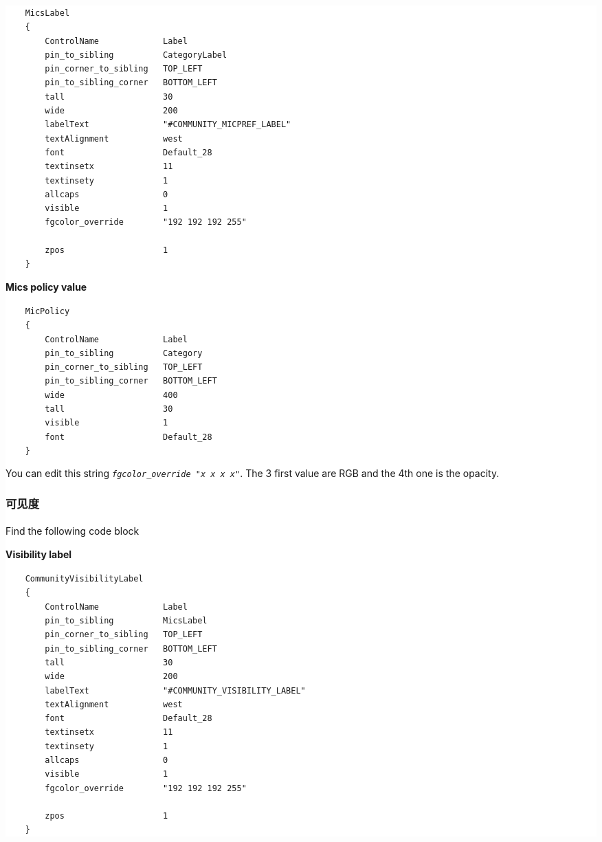 ```text
	MicsLabel
	{
		ControlName				Label
		pin_to_sibling			CategoryLabel
		pin_corner_to_sibling	TOP_LEFT
		pin_to_sibling_corner	BOTTOM_LEFT
		tall 					30
		wide					200
		labelText				"#COMMUNITY_MICPREF_LABEL"
		textAlignment			west
		font					Default_28
		textinsetx				11
		textinsety				1
		allcaps					0
		visible					1
		fgcolor_override		"192 192 192 255"

		zpos					1
	}
```

**Mics policy value**

```text
	MicPolicy
	{
		ControlName				Label
		pin_to_sibling			Category
		pin_corner_to_sibling	TOP_LEFT
		pin_to_sibling_corner	BOTTOM_LEFT
		wide					400
		tall					30
		visible					1
		font 					Default_28
	}
```

You can edit this string _`fgcolor_override "x x x x"`_. The 3 first value are RGB and the 4th one is the opacity.

### 可见度

Find the following code block

**Visibility label**

```text
	CommunityVisibilityLabel
	{
		ControlName				Label
		pin_to_sibling			MicsLabel
		pin_corner_to_sibling	TOP_LEFT
		pin_to_sibling_corner	BOTTOM_LEFT
		tall 					30
		wide					200
		labelText				"#COMMUNITY_VISIBILITY_LABEL"
		textAlignment			west
		font					Default_28
		textinsetx				11
		textinsety				1
		allcaps					0
		visible					1
		fgcolor_override		"192 192 192 255"

		zpos					1
	}
```